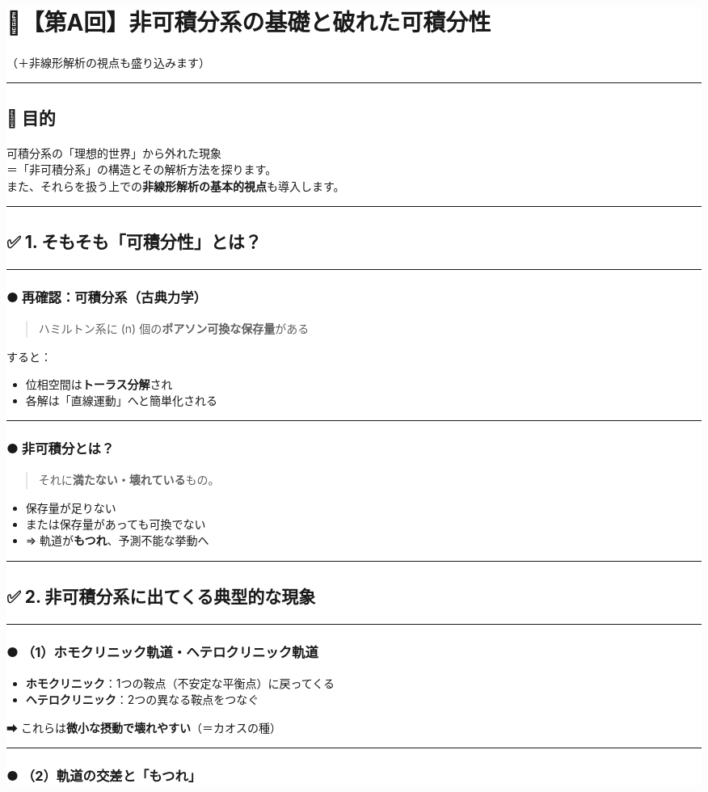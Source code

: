 
# 📘【第A回】非可積分系の基礎と破れた可積分性  
（＋非線形解析の視点も盛り込みます）

---

## 🎯 目的

可積分系の「理想的世界」から外れた現象  
＝「非可積分系」の構造とその解析方法を探ります。  
また、それらを扱う上での**非線形解析の基本的視点**も導入します。

---

## ✅ 1. そもそも「可積分性」とは？

---

### ● 再確認：可積分系（古典力学）

> ハミルトン系に \(n\) 個の**ポアソン可換な保存量**がある

すると：

- 位相空間は**トーラス分解**され
- 各解は「直線運動」へと簡単化される

---

### ● 非可積分とは？

> それに**満たない・壊れている**もの。

- 保存量が足りない
- または保存量があっても可換でない
- ⇒ 軌道が**もつれ**、予測不能な挙動へ

---

## ✅ 2. 非可積分系に出てくる典型的な現象

---

### ● （1）ホモクリニック軌道・ヘテロクリニック軌道

- **ホモクリニック**：1つの鞍点（不安定な平衡点）に戻ってくる
- **ヘテロクリニック**：2つの異なる鞍点をつなぐ

➡ これらは**微小な摂動で壊れやすい**（＝カオスの種）

---

### ● （2）軌道の交差と「もつれ」
